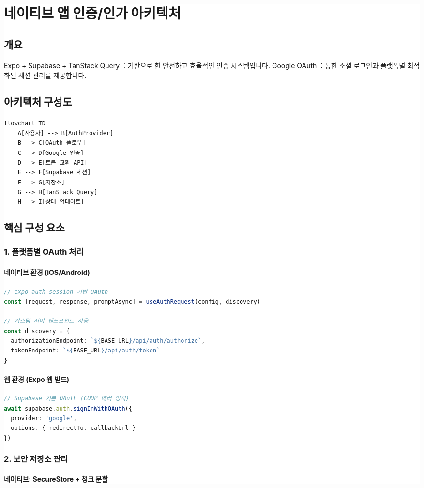 # 네이티브 앱 인증/인가 아키텍처

## 개요

Expo + Supabase + TanStack Query를 기반으로 한 안전하고 효율적인 인증 시스템입니다. Google OAuth를 통한 소셜 로그인과 플랫폼별 최적화된 세션 관리를 제공합니다.

## 아키텍처 구성도

```mermaid
flowchart TD
    A[사용자] --> B[AuthProvider]
    B --> C[OAuth 플로우]
    C --> D[Google 인증]
    D --> E[토큰 교환 API]
    E --> F[Supabase 세션]
    F --> G[저장소]
    G --> H[TanStack Query]
    H --> I[상태 업데이트]
```

## 핵심 구성 요소

### 1. 플랫폼별 OAuth 처리

#### **네이티브 환경 (iOS/Android)**
```typescript
// expo-auth-session 기반 OAuth
const [request, response, promptAsync] = useAuthRequest(config, discovery)

// 커스텀 서버 엔드포인트 사용
const discovery = {
  authorizationEndpoint: `${BASE_URL}/api/auth/authorize`,
  tokenEndpoint: `${BASE_URL}/api/auth/token`
}
```

#### **웹 환경 (Expo 웹 빌드)**
```typescript
// Supabase 기본 OAuth (COOP 에러 방지)
await supabase.auth.signInWithOAuth({
  provider: 'google',
  options: { redirectTo: callbackUrl }
})
```

### 2. 보안 저장소 관리

#### **네이티브: SecureStore + 청크 분할**
